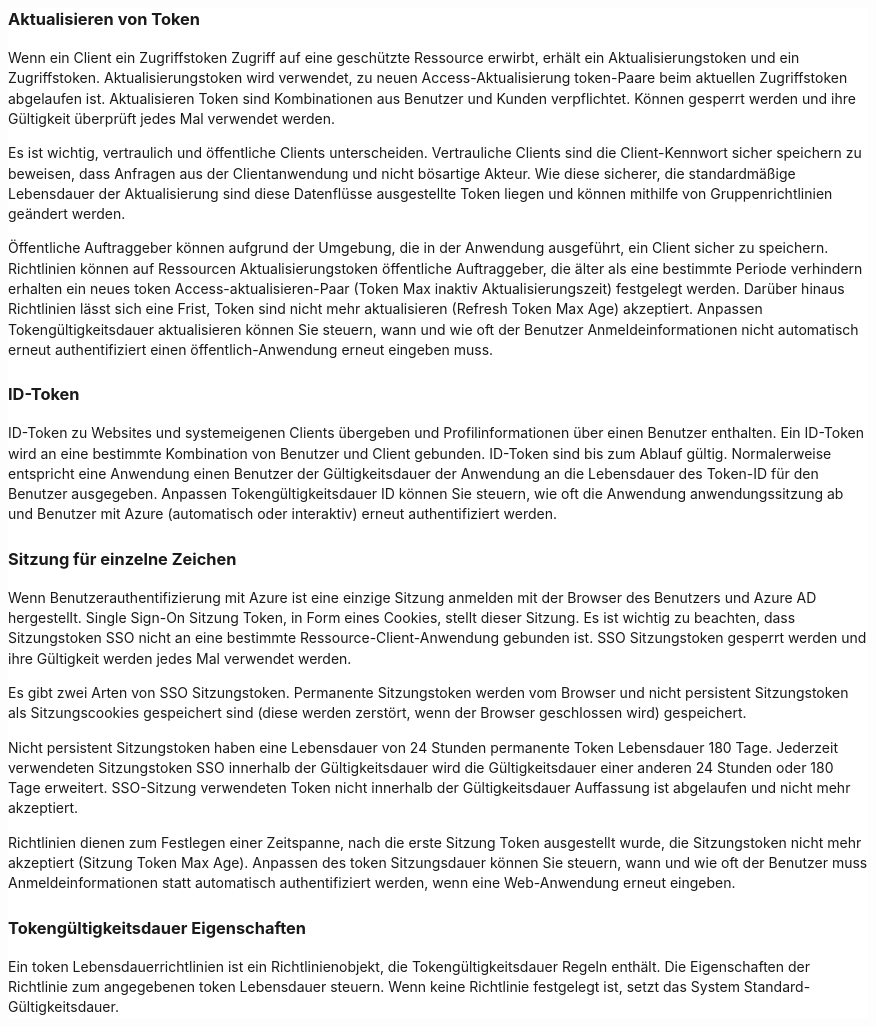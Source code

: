 ### <a name="refresh-tokens"></a>Aktualisieren von Token
Wenn ein Client ein Zugriffstoken Zugriff auf eine geschützte Ressource erwirbt, erhält ein Aktualisierungstoken und ein Zugriffstoken. Aktualisierungstoken wird verwendet, zu neuen Access-Aktualisierung token-Paare beim aktuellen Zugriffstoken abgelaufen ist. Aktualisieren Token sind Kombinationen aus Benutzer und Kunden verpflichtet. Können gesperrt werden und ihre Gültigkeit überprüft jedes Mal verwendet werden.

Es ist wichtig, vertraulich und öffentliche Clients unterscheiden. Vertrauliche Clients sind die Client-Kennwort sicher speichern zu beweisen, dass Anfragen aus der Clientanwendung und nicht bösartige Akteur. Wie diese sicherer, die standardmäßige Lebensdauer der Aktualisierung sind diese Datenflüsse ausgestellte Token liegen und können mithilfe von Gruppenrichtlinien geändert werden.

Öffentliche Auftraggeber können aufgrund der Umgebung, die in der Anwendung ausgeführt, ein Client sicher zu speichern. Richtlinien können auf Ressourcen Aktualisierungstoken öffentliche Auftraggeber, die älter als eine bestimmte Periode verhindern erhalten ein neues token Access-aktualisieren-Paar (Token Max inaktiv Aktualisierungszeit) festgelegt werden.  Darüber hinaus Richtlinien lässt sich eine Frist, Token sind nicht mehr aktualisieren (Refresh Token Max Age) akzeptiert.  Anpassen Tokengültigkeitsdauer aktualisieren können Sie steuern, wann und wie oft der Benutzer Anmeldeinformationen nicht automatisch erneut authentifiziert einen öffentlich-Anwendung erneut eingeben muss.


### <a name="id-tokens"></a>ID-Token
ID-Token zu Websites und systemeigenen Clients übergeben und Profilinformationen über einen Benutzer enthalten. Ein ID-Token wird an eine bestimmte Kombination von Benutzer und Client gebunden. ID-Token sind bis zum Ablauf gültig.  Normalerweise entspricht eine Anwendung einen Benutzer der Gültigkeitsdauer der Anwendung an die Lebensdauer des Token-ID für den Benutzer ausgegeben.  Anpassen Tokengültigkeitsdauer ID können Sie steuern, wie oft die Anwendung anwendungssitzung ab und Benutzer mit Azure (automatisch oder interaktiv) erneut authentifiziert werden.

### <a name="single-sign-on-session-token"></a>Sitzung für einzelne Zeichen
Wenn Benutzerauthentifizierung mit Azure ist eine einzige Sitzung anmelden mit der Browser des Benutzers und Azure AD hergestellt.  Single Sign-On Sitzung Token, in Form eines Cookies, stellt dieser Sitzung. Es ist wichtig zu beachten, dass Sitzungstoken SSO nicht an eine bestimmte Ressource-Client-Anwendung gebunden ist. SSO Sitzungstoken gesperrt werden und ihre Gültigkeit werden jedes Mal verwendet werden.

Es gibt zwei Arten von SSO Sitzungstoken. Permanente Sitzungstoken werden vom Browser und nicht persistent Sitzungstoken als Sitzungscookies gespeichert sind (diese werden zerstört, wenn der Browser geschlossen wird) gespeichert.

Nicht persistent Sitzungstoken haben eine Lebensdauer von 24 Stunden permanente Token Lebensdauer 180 Tage. Jederzeit verwendeten Sitzungstoken SSO innerhalb der Gültigkeitsdauer wird die Gültigkeitsdauer einer anderen 24 Stunden oder 180 Tage erweitert. SSO-Sitzung verwendeten Token nicht innerhalb der Gültigkeitsdauer Auffassung ist abgelaufen und nicht mehr akzeptiert. 

Richtlinien dienen zum Festlegen einer Zeitspanne, nach die erste Sitzung Token ausgestellt wurde, die Sitzungstoken nicht mehr akzeptiert (Sitzung Token Max Age).  Anpassen des token Sitzungsdauer können Sie steuern, wann und wie oft der Benutzer muss Anmeldeinformationen statt automatisch authentifiziert werden, wenn eine Web-Anwendung erneut eingeben.

### <a name="token-lifetime-policy-properties"></a>Tokengültigkeitsdauer Eigenschaften
Ein token Lebensdauerrichtlinien ist ein Richtlinienobjekt, die Tokengültigkeitsdauer Regeln enthält.  Die Eigenschaften der Richtlinie zum angegebenen token Lebensdauer steuern.  Wenn keine Richtlinie festgelegt ist, setzt das System Standard-Gültigkeitsdauer.
